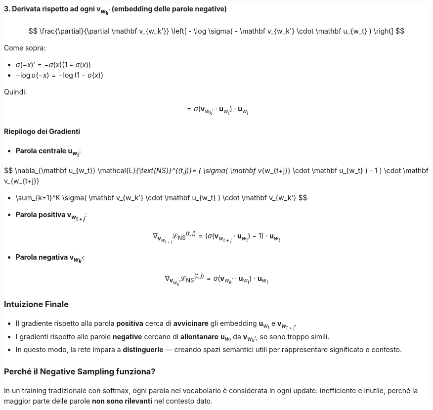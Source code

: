 #### 3. Derivata rispetto ad ogni $\mathbf v_{w_k'}$ (embedding delle parole negative)

$$
\frac{\partial}{\partial \mathbf v_{w_k'}} \left[ - \log \sigma( - \mathbf v_{w_k'} \cdot \mathbf u_{w_t} ) \right]
$$

Come sopra:

- $\sigma(-x)' = - \sigma(x)(1 - \sigma(x))$
- $- \log \sigma(-x) = - \log (1 - \sigma(x))$

Quindi:

$$
= \sigma( \mathbf v_{w_k'} \cdot \mathbf u_{w_t} ) \cdot \mathbf u_{w_t}
$$


#### Riepilogo dei Gradienti

- **Parola centrale $\mathbf u_{w_t}$**:

$$
\nabla_{\mathbf u_{w_t}} \mathcal{L}_{\text{NS}}^{(t,j)}=
( \sigma( \mathbf v_{w_{t+j}} \cdot \mathbf u_{w_t} ) - 1 ) \cdot \mathbf v_{w_{t+j}} 
+ \sum_{k=1}^K \sigma( \mathbf v_{w_k'} \cdot \mathbf u_{w_t} ) \cdot \mathbf v_{w_k'}
$$

- **Parola positiva $\mathbf v_{w_{t+j}}$**:

$$
\nabla_{\mathbf v_{w_{t+j}}} \mathcal{L}_{\text{NS}}^{(t,j)} =
( \sigma( \mathbf v_{w_{t+j}} \cdot \mathbf u_{w_t} ) - 1 ) \cdot \mathbf u_{w_t}
$$

- **Parola negativa $\mathbf v_{w_k'}$**:

$$
\nabla_{\mathbf v_{w_k'}} \mathcal{L}_{\text{NS}}^{(t,j)} =
\sigma( \mathbf v_{w_k'} \cdot \mathbf u_{w_t} ) \cdot \mathbf u_{w_t}
$$

### Intuizione Finale

- Il gradiente rispetto alla parola **positiva** cerca di **avvicinare** gli embedding $\mathbf u_{w_t}$ e $\mathbf v_{w_{t+j}}$.
- I gradienti rispetto alle parole **negative** cercano di **allontanare** $\mathbf u_{w_t}$ da $\mathbf v_{w_k'}$, se sono troppo simili.
- In questo modo, la rete impara a **distinguerle** — creando spazi semantici utili per rappresentare significato e contesto.

### Perché il Negative Sampling funziona?

In un training tradizionale con softmax, ogni parola nel vocabolario è considerata in ogni update: inefficiente e inutile, perché la maggior parte delle parole **non sono rilevanti** nel contesto dato.

